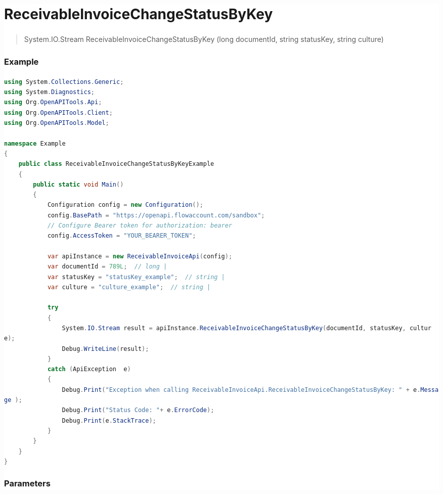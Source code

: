 <a name="receivableinvoicechangestatusbykey"></a>
# **ReceivableInvoiceChangeStatusByKey**
> System.IO.Stream ReceivableInvoiceChangeStatusByKey (long documentId, string statusKey, string culture)



### Example
```csharp
using System.Collections.Generic;
using System.Diagnostics;
using Org.OpenAPITools.Api;
using Org.OpenAPITools.Client;
using Org.OpenAPITools.Model;

namespace Example
{
    public class ReceivableInvoiceChangeStatusByKeyExample
    {
        public static void Main()
        {
            Configuration config = new Configuration();
            config.BasePath = "https://openapi.flowaccount.com/sandbox";
            // Configure Bearer token for authorization: bearer
            config.AccessToken = "YOUR_BEARER_TOKEN";

            var apiInstance = new ReceivableInvoiceApi(config);
            var documentId = 789L;  // long | 
            var statusKey = "statusKey_example";  // string | 
            var culture = "culture_example";  // string | 

            try
            {
                System.IO.Stream result = apiInstance.ReceivableInvoiceChangeStatusByKey(documentId, statusKey, culture);
                Debug.WriteLine(result);
            }
            catch (ApiException  e)
            {
                Debug.Print("Exception when calling ReceivableInvoiceApi.ReceivableInvoiceChangeStatusByKey: " + e.Message );
                Debug.Print("Status Code: "+ e.ErrorCode);
                Debug.Print(e.StackTrace);
            }
        }
    }
}
```

### Parameters
